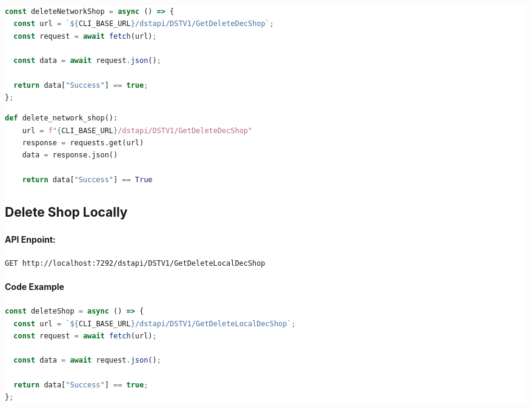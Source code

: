 <Tabs>
<TabItem value="js" label="NodeJS">

```js
const deleteNetworkShop = async () => {
  const url = `${CLI_BASE_URL}/dstapi/DSTV1/GetDeleteDecShop`;
  const request = await fetch(url);

  const data = await request.json();

  return data["Success"] == true;
};
```

</TabItem>

<TabItem value="py" label="Python">

```python
def delete_network_shop():
    url = f"{CLI_BASE_URL}/dstapi/DSTV1/GetDeleteDecShop"
    response = requests.get(url)
    data = response.json()

    return data["Success"] == True
```

</TabItem>
</Tabs>

## Delete Shop Locally

#### API Enpoint:

```
GET http://localhost:7292/dstapi/DSTV1/GetDeleteLocalDecShop
```

#### Code Example

<Tabs>
<TabItem value="js" label="NodeJS">

```js
const deleteShop = async () => {
  const url = `${CLI_BASE_URL}/dstapi/DSTV1/GetDeleteLocalDecShop`;
  const request = await fetch(url);

  const data = await request.json();

  return data["Success"] == true;
};
```

</TabItem>

<TabItem value="py" label="Python">

